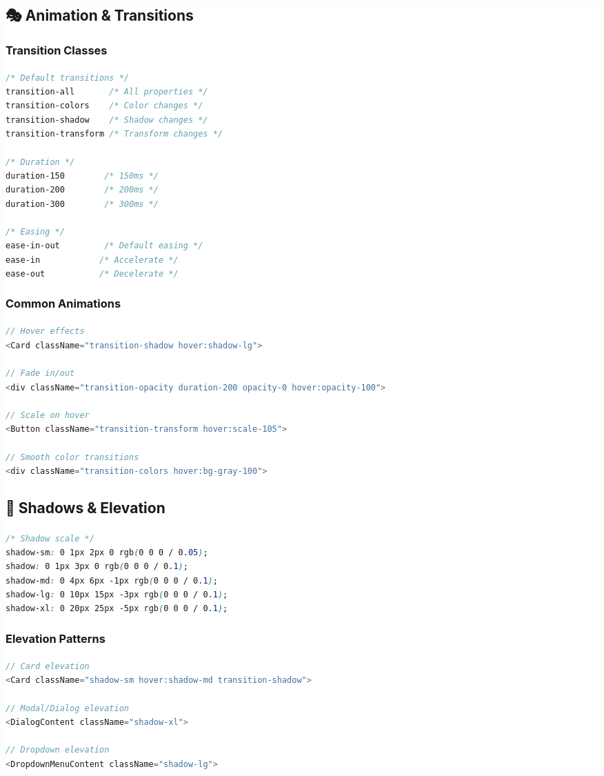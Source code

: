 ## 🎭 Animation & Transitions

### Transition Classes

```css
/* Default transitions */
transition-all       /* All properties */
transition-colors    /* Color changes */
transition-shadow    /* Shadow changes */
transition-transform /* Transform changes */

/* Duration */
duration-150        /* 150ms */
duration-200        /* 200ms */
duration-300        /* 300ms */

/* Easing */
ease-in-out         /* Default easing */
ease-in            /* Accelerate */
ease-out           /* Decelerate */
```

### Common Animations

```typescript
// Hover effects
<Card className="transition-shadow hover:shadow-lg">

// Fade in/out
<div className="transition-opacity duration-200 opacity-0 hover:opacity-100">

// Scale on hover
<Button className="transition-transform hover:scale-105">

// Smooth color transitions
<div className="transition-colors hover:bg-gray-100">
```

## 🎪 Shadows & Elevation

```css
/* Shadow scale */
shadow-sm: 0 1px 2px 0 rgb(0 0 0 / 0.05);
shadow: 0 1px 3px 0 rgb(0 0 0 / 0.1);
shadow-md: 0 4px 6px -1px rgb(0 0 0 / 0.1);
shadow-lg: 0 10px 15px -3px rgb(0 0 0 / 0.1);
shadow-xl: 0 20px 25px -5px rgb(0 0 0 / 0.1);
```

### Elevation Patterns

```typescript
// Card elevation
<Card className="shadow-sm hover:shadow-md transition-shadow">

// Modal/Dialog elevation
<DialogContent className="shadow-xl">

// Dropdown elevation
<DropdownMenuContent className="shadow-lg">
```
